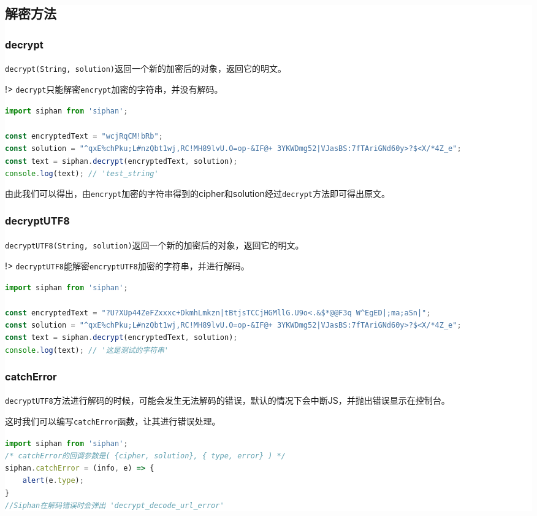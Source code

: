 ## 解密方法

### decrypt

`decrypt(String, solution)`返回一个新的加密后的对象，返回它的明文。

!> `decrypt`只能解密`encrypt`加密的字符串，并没有解码。

```javascript
import siphan from 'siphan';

const encryptedText = "wcjRqCM!bRb";
const solution = "^qxE%chPku;L#nzQbt1wj,RC!MH89lvU.O=op-&IF@+ 3YKWDmg52|VJasBS:7fTAriGNd60y>?$<X/*4Z_e";
const text = siphan.decrypt(encryptedText, solution);
console.log(text); // 'test_string'
```

由此我们可以得出，由`encrypt`加密的字符串得到的cipher和solution经过`decrypt`方法即可得出原文。

### decryptUTF8

`decryptUTF8(String, solution)`返回一个新的加密后的对象，返回它的明文。

!> `decryptUTF8`能解密`encryptUTF8`加密的字符串，并进行解码。

```javascript
import siphan from 'siphan';

const encryptedText = "?U?XUp44ZeFZxxxc+DkmhLmkzn|tBtjsTCCjHGMllG.U9o<.&$*@@F3q W^EgED|;ma;aSn|";
const solution = "^qxE%chPku;L#nzQbt1wj,RC!MH89lvU.O=op-&IF@+ 3YKWDmg52|VJasBS:7fTAriGNd60y>?$<X/*4Z_e";
const text = siphan.decrypt(encryptedText, solution);
console.log(text); // '这是测试的字符串'
```

### catchError

`decryptUTF8`方法进行解码的时候，可能会发生无法解码的错误，默认的情况下会中断JS，并抛出错误显示在控制台。

这时我们可以编写`catchError`函数，让其进行错误处理。

```javascript
import siphan from 'siphan';
/* catchError的回调参数是( {cipher, solution}, { type, error} ) */
siphan.catchError = (info, e) => {
	alert(e.type);
}
//Siphan在解码错误时会弹出 'decrypt_decode_url_error'
```
